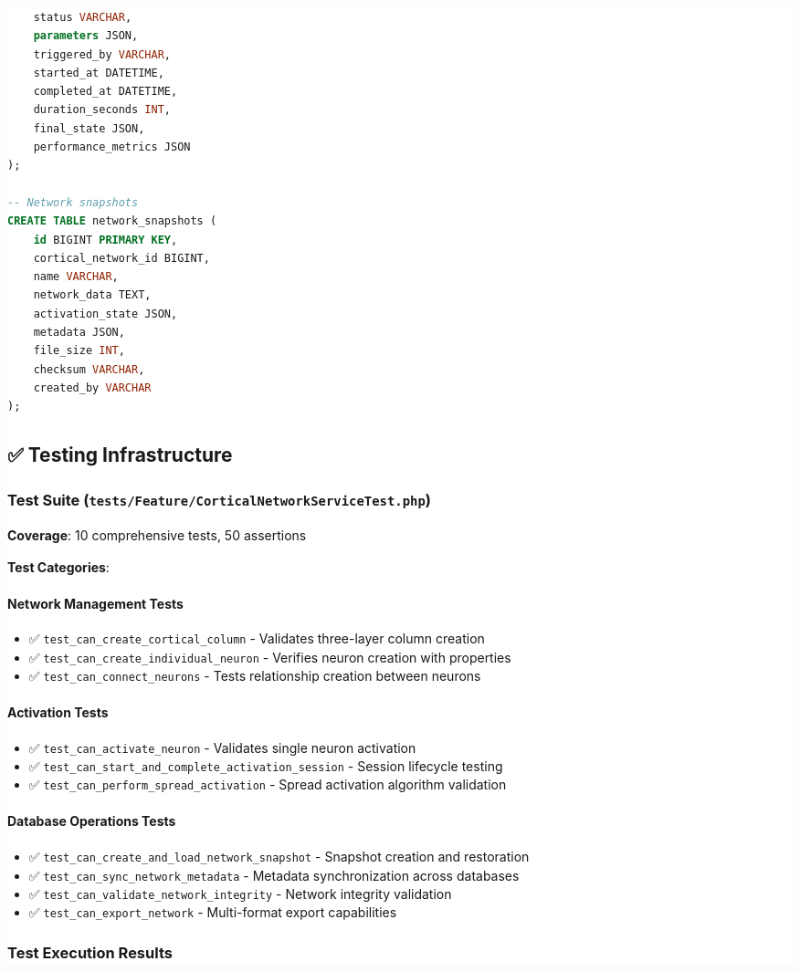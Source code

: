 ```sql
    status VARCHAR,
    parameters JSON,
    triggered_by VARCHAR,
    started_at DATETIME,
    completed_at DATETIME,
    duration_seconds INT,
    final_state JSON,
    performance_metrics JSON
);

-- Network snapshots
CREATE TABLE network_snapshots (
    id BIGINT PRIMARY KEY,
    cortical_network_id BIGINT,
    name VARCHAR,
    network_data TEXT,
    activation_state JSON,
    metadata JSON,
    file_size INT,
    checksum VARCHAR,
    created_by VARCHAR
);
```

## ✅ Testing Infrastructure

### Test Suite (`tests/Feature/CorticalNetworkServiceTest.php`)

**Coverage**: 10 comprehensive tests, 50 assertions

**Test Categories**:

#### Network Management Tests
- ✅ `test_can_create_cortical_column` - Validates three-layer column creation
- ✅ `test_can_create_individual_neuron` - Verifies neuron creation with properties
- ✅ `test_can_connect_neurons` - Tests relationship creation between neurons

#### Activation Tests
- ✅ `test_can_activate_neuron` - Validates single neuron activation
- ✅ `test_can_start_and_complete_activation_session` - Session lifecycle testing
- ✅ `test_can_perform_spread_activation` - Spread activation algorithm validation

#### Database Operations Tests
- ✅ `test_can_create_and_load_network_snapshot` - Snapshot creation and restoration
- ✅ `test_can_sync_network_metadata` - Metadata synchronization across databases
- ✅ `test_can_validate_network_integrity` - Network integrity validation
- ✅ `test_can_export_network` - Multi-format export capabilities

### Test Execution Results
